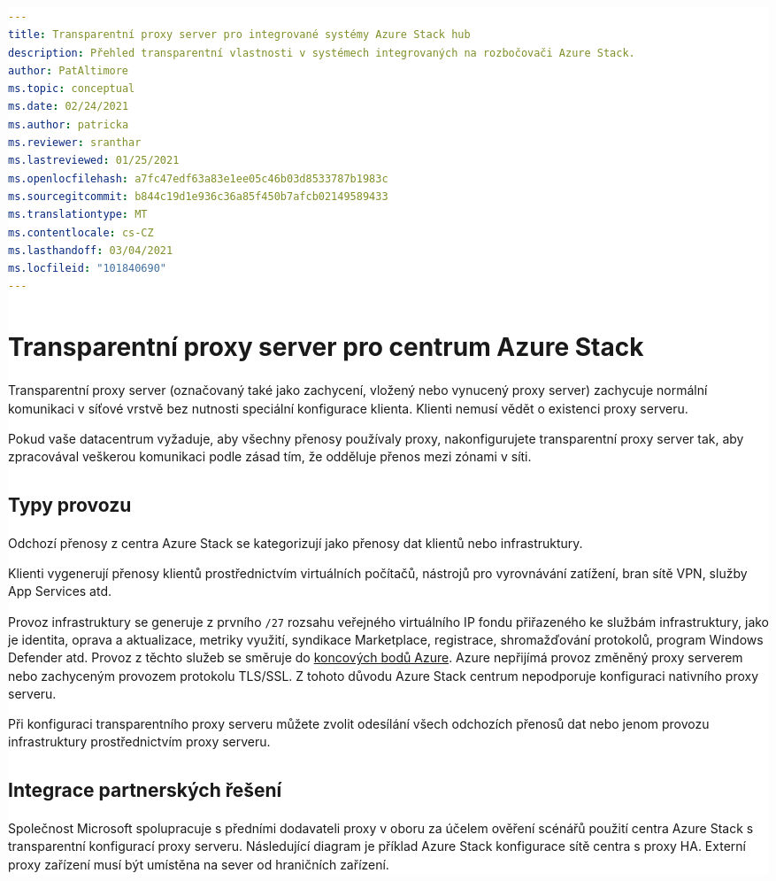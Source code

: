 ```yaml
---
title: Transparentní proxy server pro integrované systémy Azure Stack hub
description: Přehled transparentní vlastnosti v systémech integrovaných na rozbočovači Azure Stack.
author: PatAltimore
ms.topic: conceptual
ms.date: 02/24/2021
ms.author: patricka
ms.reviewer: sranthar
ms.lastreviewed: 01/25/2021
ms.openlocfilehash: a7fc47edf63a83e1ee05c46b03d8533787b1983c
ms.sourcegitcommit: b844c19d1e936c36a85f450b7afcb02149589433
ms.translationtype: MT
ms.contentlocale: cs-CZ
ms.lasthandoff: 03/04/2021
ms.locfileid: "101840690"
---
```

# <a name="transparent-proxy-for-azure-stack-hub"></a>Transparentní proxy server pro centrum Azure Stack

Transparentní proxy server (označovaný také jako zachycení, vložený nebo vynucený proxy server) zachycuje normální komunikaci v síťové vrstvě bez nutnosti speciální konfigurace klienta. Klienti nemusí vědět o existenci proxy serveru.

Pokud vaše datacentrum vyžaduje, aby všechny přenosy používaly proxy, nakonfigurujete transparentní proxy server tak, aby zpracovával veškerou komunikaci podle zásad tím, že odděluje přenos mezi zónami v síti.

## <a name="traffic-types"></a>Typy provozu

Odchozí přenosy z centra Azure Stack se kategorizují jako přenosy dat klientů nebo infrastruktury.

Klienti vygenerují přenosy klientů prostřednictvím virtuálních počítačů, nástrojů pro vyrovnávání zatížení, bran sítě VPN, služby App Services atd.

Provoz infrastruktury se generuje z prvního `/27` rozsahu veřejného virtuálního IP fondu přiřazeného ke službám infrastruktury, jako je identita, oprava a aktualizace, metriky využití, syndikace Marketplace, registrace, shromažďování protokolů, program Windows Defender atd. Provoz z těchto služeb se směruje do [koncových bodů Azure](azure-stack-integrate-endpoints.md#ports-and-urls-outbound). Azure nepřijímá provoz změněný proxy serverem nebo zachyceným provozem protokolu TLS/SSL. Z tohoto důvodu Azure Stack centrum nepodporuje konfiguraci nativního proxy serveru.

Při konfiguraci transparentního proxy serveru můžete zvolit odesílání všech odchozích přenosů dat nebo jenom provozu infrastruktury prostřednictvím proxy serveru.

## <a name="partner-integration"></a>Integrace partnerských řešení

Společnost Microsoft spolupracuje s předními dodavateli proxy v oboru za účelem ověření scénářů použití centra Azure Stack s transparentní konfigurací proxy serveru. Následující diagram je příklad Azure Stack konfigurace sítě centra s proxy HA. Externí proxy zařízení musí být umístěna na sever od hraničních zařízení.

